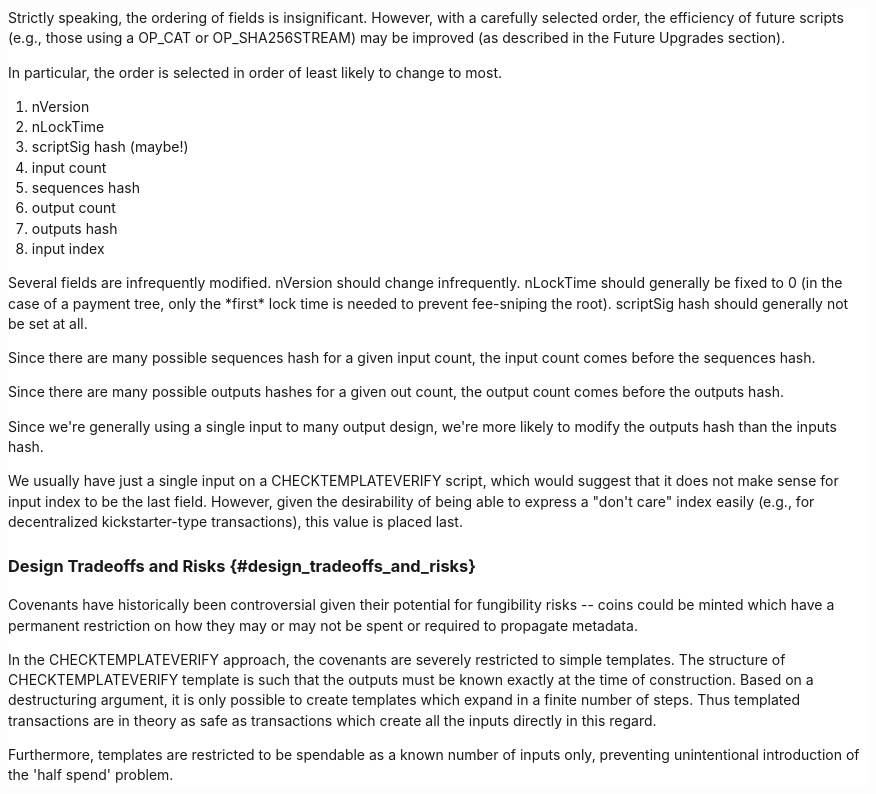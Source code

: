Strictly speaking, the ordering of fields is insignificant. However,
with a carefully selected order, the efficiency of future scripts (e.g.,
those using a OP_CAT or OP_SHA256STREAM) may be improved (as described
in the Future Upgrades section).

In particular, the order is selected in order of least likely to change
to most.

1.  nVersion
2.  nLockTime
3.  scriptSig hash (maybe!)
4.  input count
5.  sequences hash
6.  output count
7.  outputs hash
8.  input index

Several fields are infrequently modified. nVersion should change
infrequently. nLockTime should generally be fixed to 0 (in the case of a
payment tree, only the \*first\* lock time is needed to prevent
fee-sniping the root). scriptSig hash should generally not be set at
all.

Since there are many possible sequences hash for a given input count,
the input count comes before the sequences hash.

Since there are many possible outputs hashes for a given out count, the
output count comes before the outputs hash.

Since we\'re generally using a single input to many output design,
we\'re more likely to modify the outputs hash than the inputs hash.

We usually have just a single input on a CHECKTEMPLATEVERIFY script,
which would suggest that it does not make sense for input index to be
the last field. However, given the desirability of being able to express
a \"don\'t care\" index easily (e.g., for decentralized kickstarter-type
transactions), this value is placed last.

### Design Tradeoffs and Risks {#design_tradeoffs_and_risks}

Covenants have historically been controversial given their potential for
fungibility risks \-- coins could be minted which have a permanent
restriction on how they may or may not be spent or required to propagate
metadata.

In the CHECKTEMPLATEVERIFY approach, the covenants are severely
restricted to simple templates. The structure of CHECKTEMPLATEVERIFY
template is such that the outputs must be known exactly at the time of
construction. Based on a destructuring argument, it is only possible to
create templates which expand in a finite number of steps. Thus
templated transactions are in theory as safe as transactions which
create all the inputs directly in this regard.

Furthermore, templates are restricted to be spendable as a known number
of inputs only, preventing unintentional introduction of the \'half
spend\' problem.
